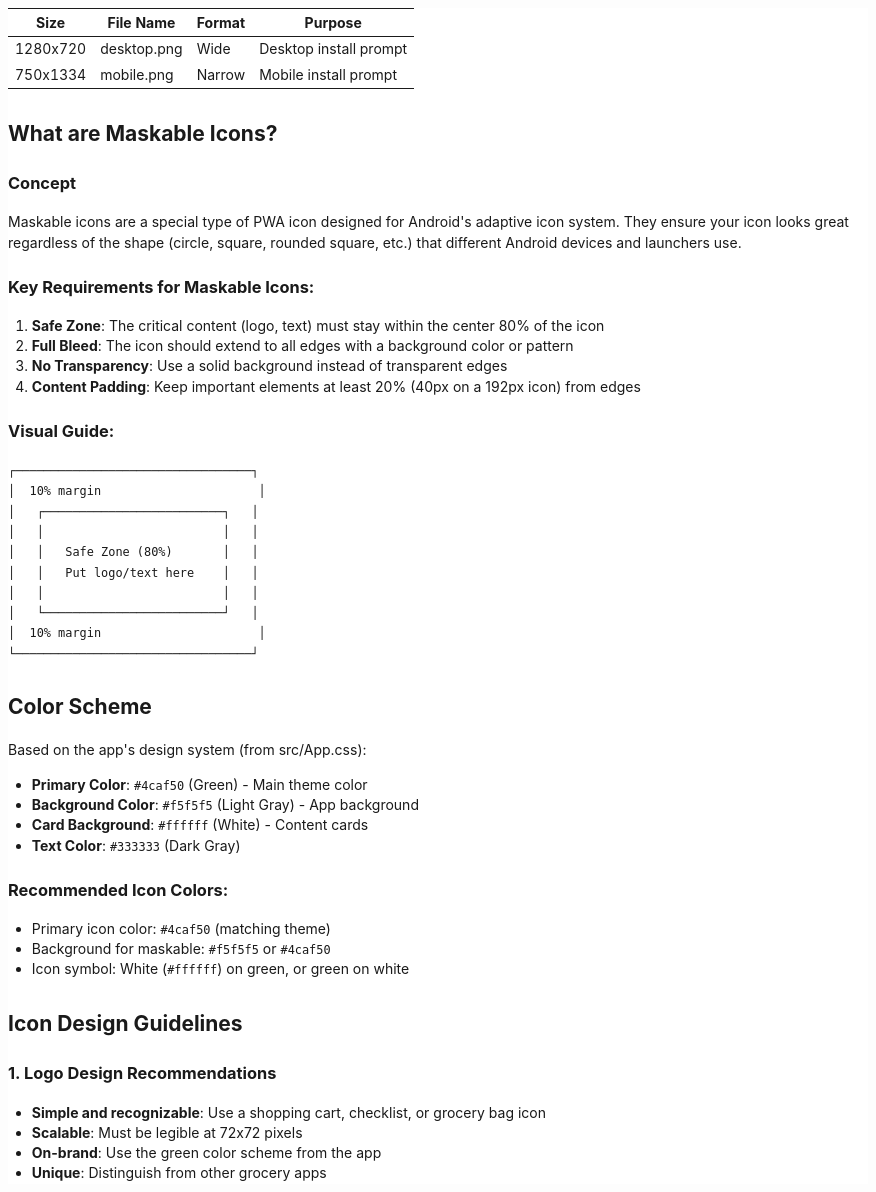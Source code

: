 | Size | File Name | Format | Purpose |
|------|-----------|--------|---------|
| 1280x720 | desktop.png | Wide | Desktop install prompt |
| 750x1334 | mobile.png | Narrow | Mobile install prompt |

## What are Maskable Icons?

### Concept
Maskable icons are a special type of PWA icon designed for Android's adaptive icon system. They ensure your icon looks great regardless of the shape (circle, square, rounded square, etc.) that different Android devices and launchers use.

### Key Requirements for Maskable Icons:

1. **Safe Zone**: The critical content (logo, text) must stay within the center 80% of the icon
2. **Full Bleed**: The icon should extend to all edges with a background color or pattern
3. **No Transparency**: Use a solid background instead of transparent edges
4. **Content Padding**: Keep important elements at least 20% (40px on a 192px icon) from edges

### Visual Guide:
```
┌─────────────────────────────────┐
│  10% margin                      │
│   ┌─────────────────────────┐   │
│   │                         │   │
│   │   Safe Zone (80%)       │   │
│   │   Put logo/text here    │   │
│   │                         │   │
│   └─────────────────────────┘   │
│  10% margin                      │
└─────────────────────────────────┘
```

## Color Scheme
Based on the app's design system (from src/App.css):

- **Primary Color**: `#4caf50` (Green) - Main theme color
- **Background Color**: `#f5f5f5` (Light Gray) - App background
- **Card Background**: `#ffffff` (White) - Content cards
- **Text Color**: `#333333` (Dark Gray)

### Recommended Icon Colors:
- Primary icon color: `#4caf50` (matching theme)
- Background for maskable: `#f5f5f5` or `#4caf50`
- Icon symbol: White (`#ffffff`) on green, or green on white

## Icon Design Guidelines

### 1. Logo Design Recommendations
- **Simple and recognizable**: Use a shopping cart, checklist, or grocery bag icon
- **Scalable**: Must be legible at 72x72 pixels
- **On-brand**: Use the green color scheme from the app
- **Unique**: Distinguish from other grocery apps
